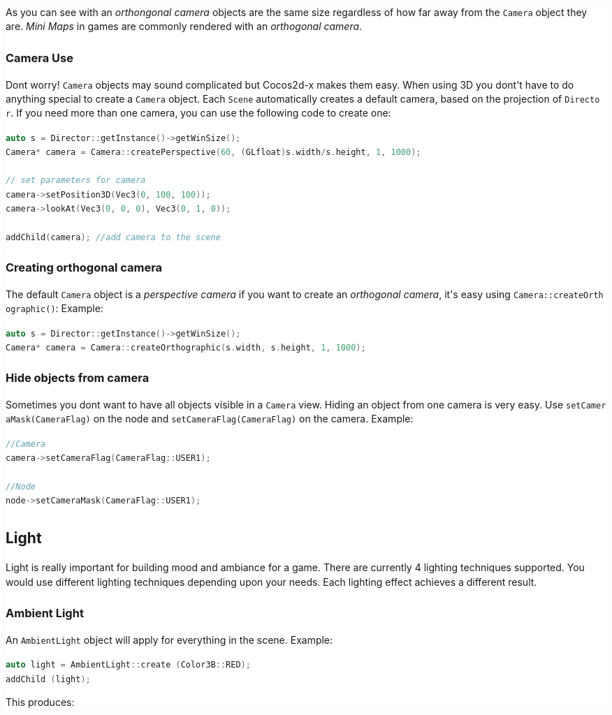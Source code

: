 As you can see with an _orthongonal camera_ objects are the same size regardless
of how far away from the `Camera` object they are. _Mini Maps_ in games are
commonly rendered with an _orthogonal camera_.

### Camera Use
Dont worry! `Camera` objects may sound complicated but Cocos2d-x makes them easy.
When using 3D you dont't have to do anything special to create a `Camera` object.
Each `Scene` automatically creates a default camera, based on the projection of
`Director`. If you need more than one camera, you can use the following code to
create one:
```cpp
auto s = Director::getInstance()->getWinSize();
Camera* camera = Camera::createPerspective(60, (GLfloat)s.width/s.height, 1, 1000);

// set parameters for camera
camera->setPosition3D(Vec3(0, 100, 100));
camera->lookAt(Vec3(0, 0, 0), Vec3(0, 1, 0));

addChild(camera); //add camera to the scene
```

### Creating orthogonal camera
The default `Camera` object is a _perspective camera_ if you want to create an
_orthogonal camera_, it's easy using `Camera::createOrthographic()`: Example:
```cpp
auto s = Director::getInstance()->getWinSize();
Camera* camera = Camera::createOrthographic(s.width, s.height, 1, 1000);
```

### Hide objects from camera
Sometimes you dont want to have all objects visible in a `Camera` view. Hiding
an object from one camera is very easy. Use `setCameraMask(CameraFlag)` on the
node and `setCameraFlag(CameraFlag)` on the camera. Example:
```cpp
//Camera
camera->setCameraFlag(CameraFlag::USER1);

//Node
node->setCameraMask(CameraFlag::USER1);
```

## Light
Light is really important for building mood and ambiance for a game. There are
currently 4 lighting techniques supported. You would use different lighting
techniques depending upon your needs. Each lighting effect achieves a different
result.

### Ambient Light
An `AmbientLight` object will apply for everything in the scene. Example:
```cpp
auto light = AmbientLight::create (Color3B::RED);
addChild (light);
```
This produces:
